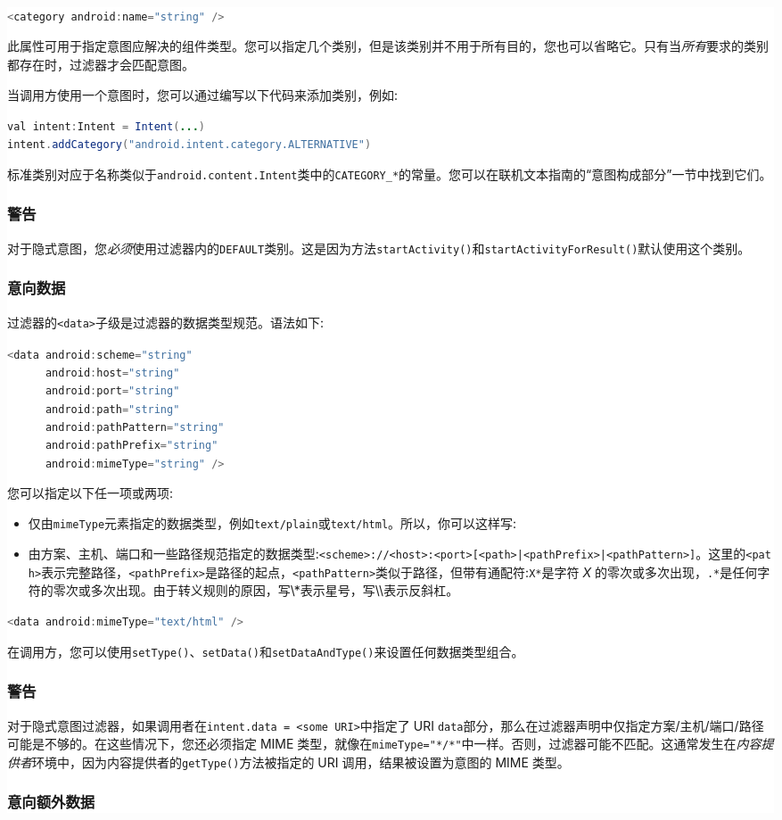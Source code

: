 ```java
<category android:name="string" />

```

此属性可用于指定意图应解决的组件类型。您可以指定几个类别，但是该类别并不用于所有目的，您也可以省略它。只有当*所有*要求的类别都存在时，过滤器才会匹配意图。

当调用方使用一个意图时，您可以通过编写以下代码来添加类别，例如:

```java
val intent:Intent = Intent(...)
intent.addCategory("android.intent.category.ALTERNATIVE")

```

标准类别对应于名称类似于`android.content.Intent`类中的`CATEGORY_*`的常量。您可以在联机文本指南的“意图构成部分”一节中找到它们。

### 警告

对于隐式意图，您*必须*使用过滤器内的`DEFAULT`类别。这是因为方法`startActivity()`和`startActivityForResult()`默认使用这个类别。

### 意向数据

过滤器的`<data>`子级是过滤器的数据类型规范。语法如下:

```java
<data android:scheme="string"
      android:host="string"
      android:port="string"
      android:path="string"
      android:pathPattern="string"
      android:pathPrefix="string"
      android:mimeType="string" />

```

您可以指定以下任一项或两项:

*   仅由`mimeType`元素指定的数据类型，例如`text/plain`或`text/html`。所以，你可以这样写:

*   由方案、主机、端口和一些路径规范指定的数据类型:`<scheme>://<host>:<port>[<path>|<pathPrefix>|<pathPattern>]`。这里的`<path>`表示完整路径，`<pathPrefix>`是路径的起点，`<pathPattern>`类似于路径，但带有通配符:`X*`是字符 *X* 的零次或多次出现，`.*`是任何字符的零次或多次出现。由于转义规则的原因，写\\*表示星号，写\\\\表示反斜杠。

```java
<data android:mimeType="text/html" />

```

在调用方，您可以使用`setType()`、`setData()`和`setDataAndType()`来设置任何数据类型组合。

### 警告

对于隐式意图过滤器，如果调用者在`intent.data = <some URI>`中指定了 URI `data`部分，那么在过滤器声明中仅指定方案/主机/端口/路径可能是不够的。在这些情况下，您还必须指定 MIME 类型，就像在`mimeType="*/*"`中一样。否则，过滤器可能不匹配。这通常发生在*内容提供者*环境中，因为内容提供者的`getType()`方法被指定的 URI 调用，结果被设置为意图的 MIME 类型。

### 意向额外数据
